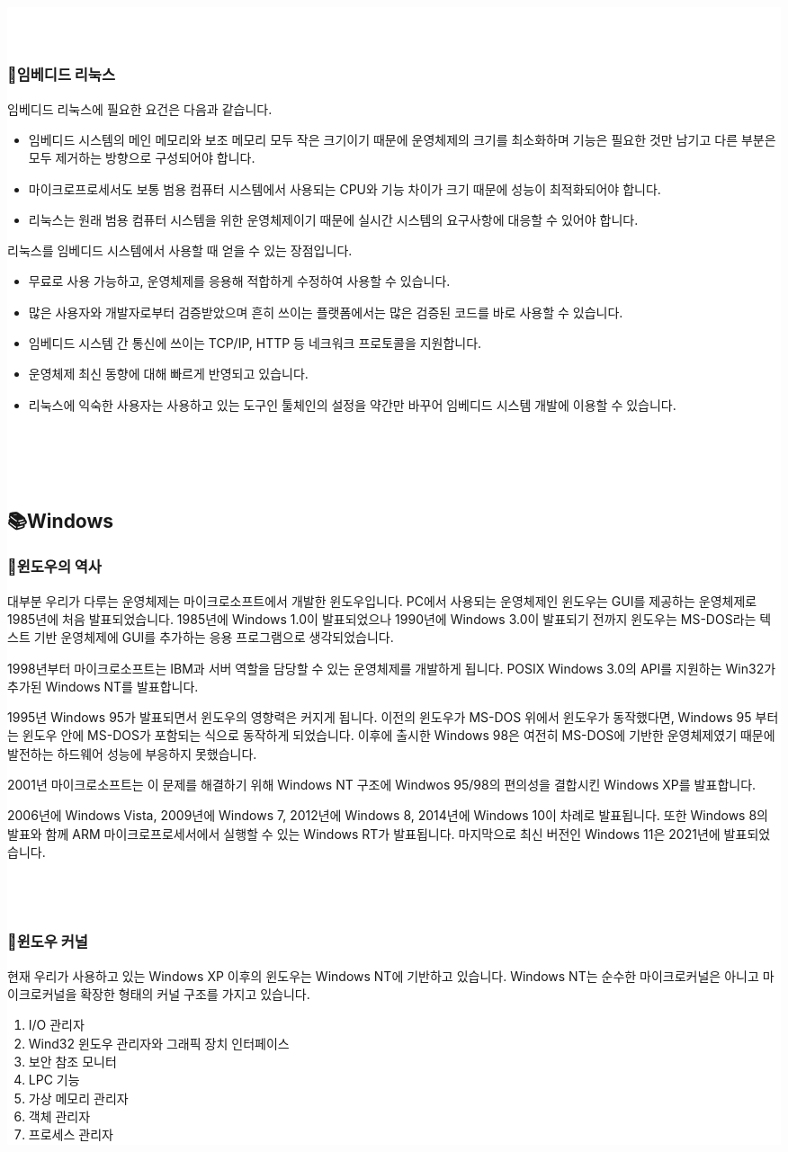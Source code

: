 <br><br>

### 📄임베디드 리눅스
임베디드 리눅스에 필요한 요건은 다음과 같습니다.

* 임베디드 시스템의 메인 메모리와 보조 메모리 모두 작은 크기이기 때문에 운영체제의 크기를 최소화하며 기능은 필요한 것만 남기고 다른 부분은 모두 제거하는 방향으로 구성되어야 합니다.

* 마이크로프로세서도 보통 범용 컴퓨터 시스템에서 사용되는 CPU와 기능 차이가 크기 때문에 성능이 최적화되어야 합니다.

* 리눅스는 원래 범용 컴퓨터 시스템을 위한 운영체제이기 때문에 실시간 시스템의 요구사항에 대응할 수 있어야 합니다.

리눅스를 임베디드 시스템에서 사용할 때 얻을 수 있는 장점입니다.

* 무료로 사용 가능하고, 운영체제를 응용해 적합하게 수정하여 사용할 수 있습니다.

* 많은 사용자와 개발자로부터 검증받았으며 흔히 쓰이는 플랫폼에서는 많은 검증된 코드를 바로 사용할 수 있습니다.

* 임베디드 시스템 간 통신에 쓰이는 TCP/IP, HTTP 등 네크워크 프로토콜을 지원합니다.

* 운영체제 최신 동향에 대해 빠르게 반영되고 있습니다.

* 리눅스에 익숙한 사용자는 사용하고 있는 도구인 툴체인의 설정을 약간만 바꾸어 임베디드 시스템 개발에 이용할 수 있습니다.

<br><br><br>

## 📚Windows
### 📄윈도우의 역사
대부분 우리가 다루는 운영체제는 마이크로소프트에서 개발한 윈도우입니다. PC에서 사용되는 운영체제인 윈도우는 GUI를 제공하는 운영체제로 1985년에 처음 발표되었습니다. 1985년에 Windows 1.0이 발표되었으나 1990년에 Windows 3.0이 발표되기 전까지 윈도우는 MS-DOS라는 텍스트 기반 운영체제에 GUI를 추가하는 응용 프로그램으로 생각되었습니다.

1998년부터 마이크로소프트는 IBM과 서버 역할을 담당할 수 있는 운영체제를 개발하게 됩니다. POSIX Windows 3.0의 API를 지원하는 Win32가 추가된 Windows NT를 발표합니다.

1995년 Windows 95가 발표되면서 윈도우의 영향력은 커지게 됩니다. 이전의 윈도우가 MS-DOS 위에서 윈도우가 동작했다면, Windows 95 부터는 윈도우 안에 MS-DOS가 포함되는 식으로 동작하게 되었습니다. 이후에 출시한 Windows 98은 여전히 MS-DOS에 기반한 운영체제였기 때문에 발전하는 하드웨어 성능에 부응하지 못했습니다.

2001년 마이크로소프트는 이 문제를 해결하기 위해 Windows NT 구조에 Windwos 95/98의 편의성을 결합시킨 Windows XP를 발표합니다.

2006년에 Windows Vista, 2009년에 Windows 7, 2012년에 Windows 8, 2014년에 Windows 10이 차례로 발표됩니다. 또한 Windows 8의 발표와 함께 ARM 마이크로프로세서에서 실행할 수 있는 Windows RT가 발표됩니다. 마지막으로 최신 버전인 Windows 11은 2021년에 발표되었습니다. 

<br><br>

### 📄윈도우 커널
현재 우리가 사용하고 있는 Windows XP 이후의 윈도우는 Windows NT에 기반하고 있습니다. Windows NT는 순수한 마이크로커널은 아니고 마이크로커널을 확장한 형태의 커널 구조를 가지고 있습니다.

1. I/O 관리자
2. Wind32 윈도우 관리자와 그래픽 장치 인터페이스
3. 보안 참조 모니터
4. LPC 기능
5. 가상 메모리 관리자
6. 객체 관리자
7. 프로세스 관리자
